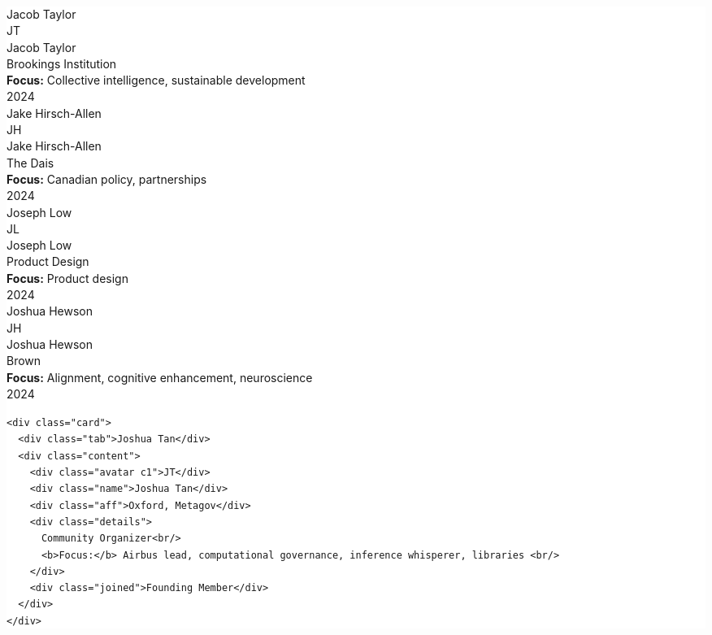 <div class="card">
  <div class="tab">Jacob Taylor</div>
  <div class="content">
    <div class="avatar c1">JT</div>
    <div class="name">Jacob Taylor</div>
    <div class="aff">Brookings Institution</div>
    <div class="details">
      <b>Focus:</b> Collective intelligence, sustainable development
    </div>
    <div class="joined">2024</div>
  </div>
</div>

<div class="card">
  <div class="tab">Jake Hirsch-Allen</div>
  <div class="content">
    <div class="avatar c3">JH</div>
    <div class="name">Jake Hirsch-Allen</div>
    <div class="aff">The Dais</div>
    <div class="details">
    <b>Focus:</b> Canadian policy, partnerships
    </div>
    <div class="joined">2024</div>
  </div>
</div>

<div class="card">
  <div class="tab">Joseph Low</div>
  <div class="content">
    <div class="avatar c4">JL</div>
    <div class="name">Joseph Low</div>
    <div class="aff">Product Design</div>
    <div class="details">
      <b>Focus:</b> Product design
    </div>
    <div class="joined">2024</div>
  </div>
</div>

<div class="card">
  <div class="tab">Joshua Hewson</div>
  <div class="content">
    <div class="avatar c4">JH</div>
    <div class="name">Joshua Hewson</div>
    <div class="aff">Brown</div>
    <div class="details">
      <b>Focus:</b> Alignment, cognitive enhancement, neuroscience
    </div>
    <div class="joined">2024</div>
  </div>
</div>

    <div class="card">
      <div class="tab">Joshua Tan</div>
      <div class="content">
        <div class="avatar c1">JT</div>
        <div class="name">Joshua Tan</div>
        <div class="aff">Oxford, Metagov</div>
        <div class="details">
          Community Organizer<br/>
          <b>Focus:</b> Airbus lead, computational governance, inference whisperer, libraries <br/>
        </div>
        <div class="joined">Founding Member</div>
      </div>
    </div>
